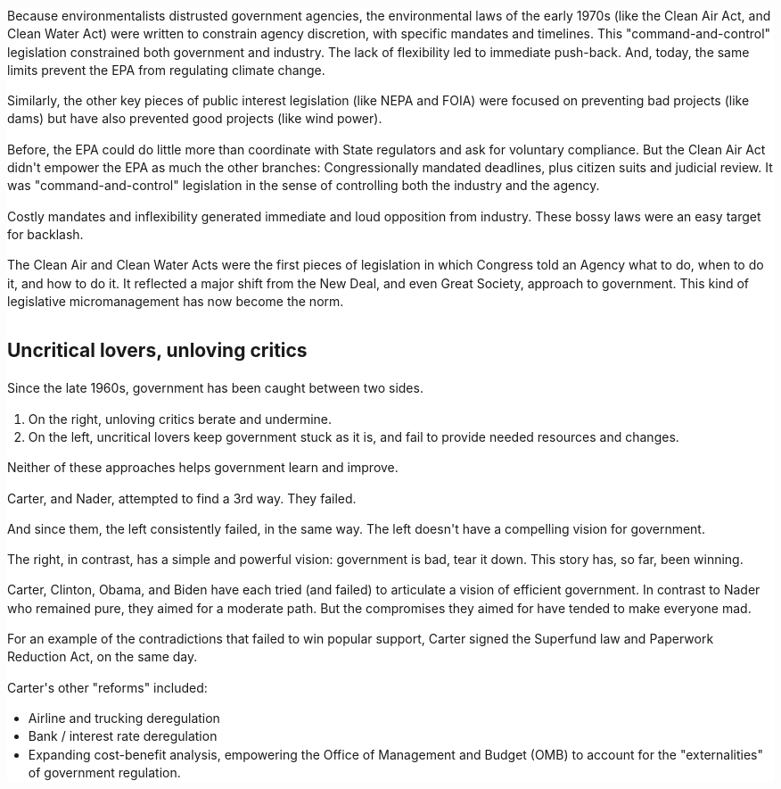 Because environmentalists distrusted government agencies, the environmental laws of the early 1970s (like the Clean Air Act, and Clean Water Act) were written to constrain agency discretion, with specific mandates and timelines.
This "command-and-control" legislation constrained both government and industry.
The lack of flexibility led to immediate push-back.
And, today, the same limits prevent the EPA from regulating climate change.

Similarly, the other key pieces of public interest legislation (like NEPA and FOIA) were focused on preventing bad projects (like dams) but have also prevented good projects (like wind power).

Before, the EPA could do little more than coordinate with State regulators and ask for voluntary compliance.
But the Clean Air Act didn't empower the EPA as much the other branches: Congressionally mandated deadlines, plus citizen suits and judicial review.
It was "command-and-control" legislation in the sense of controlling both the industry and the agency.

Costly mandates and inflexibility generated immediate and loud opposition from industry.
These bossy laws were an easy target for backlash.

The Clean Air and Clean Water Acts were the first pieces of legislation in which Congress told an Agency what to do, when to do it, and how to do it.
It reflected a major shift from the New Deal, and even Great Society, approach to government.
This kind of legislative micromanagement has now become the norm.

## Uncritical lovers, unloving critics

Since the late 1960s, government has been caught between two sides.

1. On the right, unloving critics berate and undermine.
2. On the left, uncritical lovers keep government stuck as it is, and fail to provide needed resources and changes.

Neither of these approaches helps government learn and improve.

Carter, and Nader, attempted to find a 3rd way.
They failed.

And since them, the left consistently failed, in the same way.
The left doesn't have a compelling vision for government.

The right, in contrast, has a simple and powerful vision: government is bad, tear it down.
This story has, so far, been winning.

Carter, Clinton, Obama, and Biden have each tried (and failed) to articulate a vision of efficient government.
In contrast to Nader who remained pure, they aimed for a moderate path.
But the compromises they aimed for have tended to make everyone mad.

For an example of the contradictions that failed to win popular support, Carter signed the Superfund law and Paperwork Reduction Act, on the same day.

Carter's other "reforms" included:

- Airline and trucking deregulation
- Bank / interest rate deregulation
- Expanding cost-benefit analysis, empowering the Office of Management and Budget (OMB) to account for the "externalities" of government regulation.
